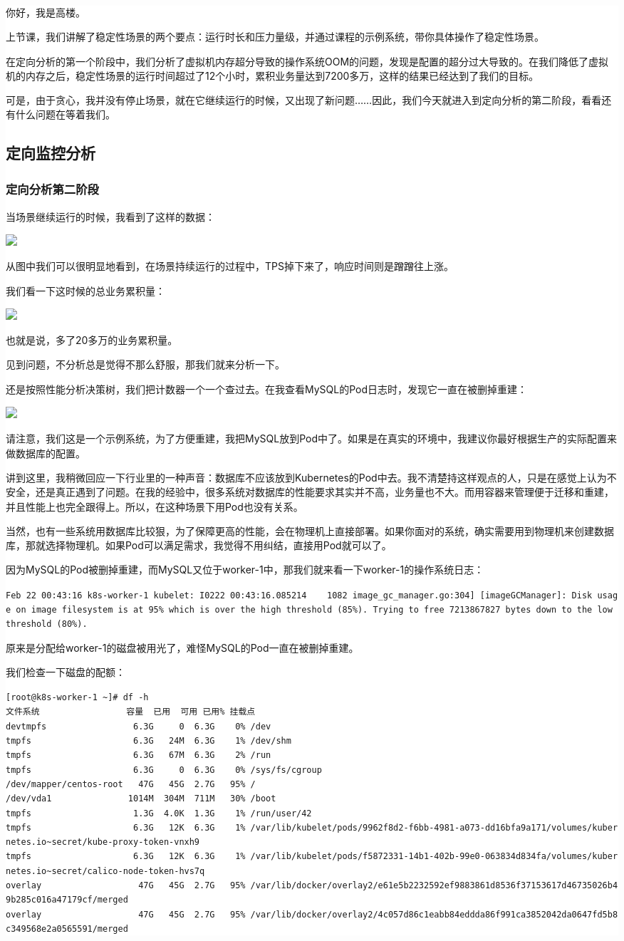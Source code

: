 你好，我是高楼。

上节课，我们讲解了稳定性场景的两个要点：运行时长和压力量级，并通过课程的示例系统，带你具体操作了稳定性场景。

在定向分析的第一个阶段中，我们分析了虚拟机内存超分导致的操作系统OOM的问题，发现是配置的超分过大导致的。在我们降低了虚拟机的内存之后，稳定性场景的运行时间超过了12个小时，累积业务量达到7200多万，这样的结果已经达到了我们的目标。

可是，由于贪心，我并没有停止场景，就在它继续运行的时候，又出现了新问题……因此，我们今天就进入到定向分析的第二阶段，看看还有什么问题在等着我们。

## 定向监控分析

### 定向分析第二阶段

当场景继续运行的时候，我看到了这样的数据：

![](https://static001.geekbang.org/resource/image/eb/8f/eb84fbb4e1105ce58dd9e45f849b768f.png?wh=1813%2A652)

从图中我们可以很明显地看到，在场景持续运行的过程中，TPS掉下来了，响应时间则是蹭蹭往上涨。

我们看一下这时候的总业务累积量：

![](https://static001.geekbang.org/resource/image/c9/92/c9855e4f7cdb3b0d18d222f44bf50692.png?wh=269%2A126)

也就是说，多了20多万的业务累积量。

见到问题，不分析总是觉得不那么舒服，那我们就来分析一下。

还是按照性能分析决策树，我们把计数器一个一个查过去。在我查看MySQL的Pod日志时，发现它一直在被删掉重建：

![](https://static001.geekbang.org/resource/image/75/43/75aa8e663d3a3a8959d4443de60ba043.png?wh=1920%2A914)

请注意，我们这是一个示例系统，为了方便重建，我把MySQL放到Pod中了。如果是在真实的环境中，我建议你最好根据生产的实际配置来做数据库的配置。

讲到这里，我稍微回应一下行业里的一种声音：数据库不应该放到Kubernetes的Pod中去。我不清楚持这样观点的人，只是在感觉上认为不安全，还是真正遇到了问题。在我的经验中，很多系统对数据库的性能要求其实并不高，业务量也不大。而用容器来管理便于迁移和重建，并且性能上也完全跟得上。所以，在这种场景下用Pod也没有关系。

当然，也有一些系统用数据库比较狠，为了保障更高的性能，会在物理机上直接部署。如果你面对的系统，确实需要用到物理机来创建数据库，那就选择物理机。如果Pod可以满足需求，我觉得不用纠结，直接用Pod就可以了。

因为MySQL的Pod被删掉重建，而MySQL又位于worker-1中，那我们就来看一下worker-1的操作系统日志：

```
Feb 22 00:43:16 k8s-worker-1 kubelet: I0222 00:43:16.085214    1082 image_gc_manager.go:304] [imageGCManager]: Disk usage on image filesystem is at 95% which is over the high threshold (85%). Trying to free 7213867827 bytes down to the low threshold (80%).
```

原来是分配给worker-1的磁盘被用光了，难怪MySQL的Pod一直在被删掉重建。

我们检查一下磁盘的配额：

```
[root@k8s-worker-1 ~]# df -h
文件系统                 容量  已用  可用 已用% 挂载点
devtmpfs                 6.3G     0  6.3G    0% /dev
tmpfs                    6.3G   24M  6.3G    1% /dev/shm
tmpfs                    6.3G   67M  6.3G    2% /run
tmpfs                    6.3G     0  6.3G    0% /sys/fs/cgroup
/dev/mapper/centos-root   47G   45G  2.7G   95% /
/dev/vda1               1014M  304M  711M   30% /boot
tmpfs                    1.3G  4.0K  1.3G    1% /run/user/42
tmpfs                    6.3G   12K  6.3G    1% /var/lib/kubelet/pods/9962f8d2-f6bb-4981-a073-dd16bfa9a171/volumes/kubernetes.io~secret/kube-proxy-token-vnxh9
tmpfs                    6.3G   12K  6.3G    1% /var/lib/kubelet/pods/f5872331-14b1-402b-99e0-063834d834fa/volumes/kubernetes.io~secret/calico-node-token-hvs7q
overlay                   47G   45G  2.7G   95% /var/lib/docker/overlay2/e61e5b2232592ef9883861d8536f37153617d46735026b49b285c016a47179cf/merged
overlay                   47G   45G  2.7G   95% /var/lib/docker/overlay2/4c057d86c1eabb84eddda86f991ca3852042da0647fd5b8c349568e2a0565591/merged
```